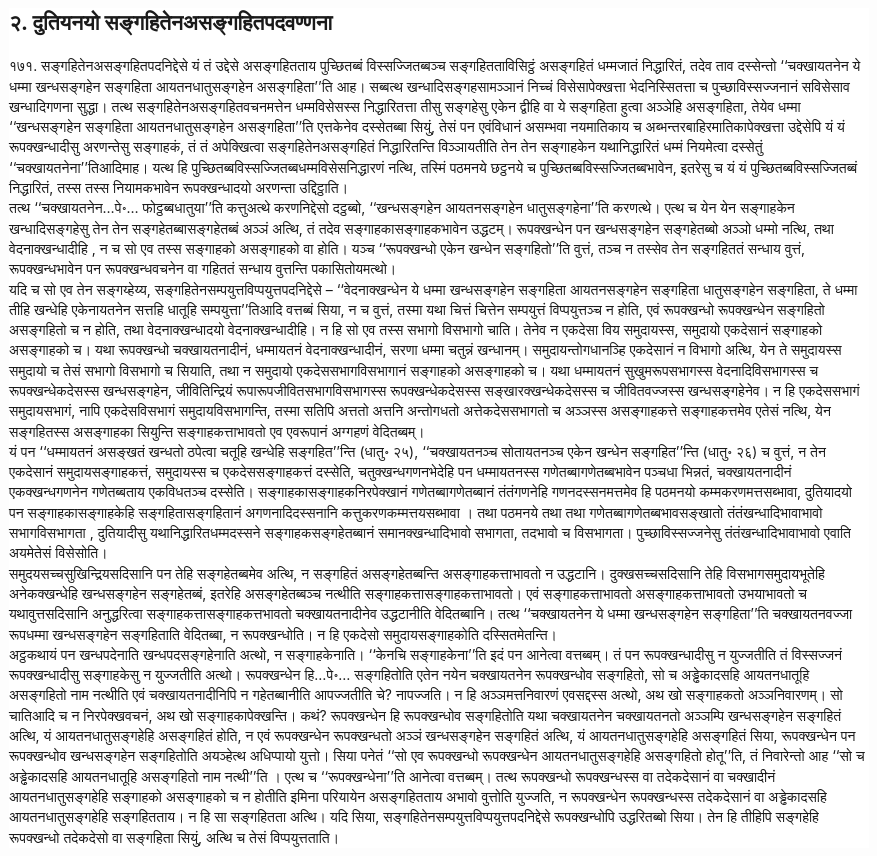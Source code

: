 
## २. दुतियनयो सङ्गहितेनअसङ्गहितपदवण्णना

१७१. सङ्गहितेनअसङ्गहितपदनिद्देसे यं तं उद्देसे असङ्गहितताय पुच्छितब्बं विस्सज्जितब्बञ्च सङ्गहितताविसिट्ठं असङ्गहितं धम्मजातं निद्धारितं, तदेव ताव दस्सेन्तो ‘‘चक्खायतनेन ये धम्मा खन्धसङ्गहेन सङ्गहिता आयतनधातुसङ्गहेन असङ्गहिता’’ति आह। सब्बत्थ खन्धादिसङ्गहसामञ्ञानं निच्चं विसेसापेक्खत्ता भेदनिस्सितत्ता च पुच्छाविस्सज्जनानं सविसेसाव खन्धादिगणना सुद्धा। तत्थ सङ्गहितेनअसङ्गहितवचनमत्तेन धम्मविसेसस्स निद्धारितत्ता तीसु सङ्गहेसु एकेन द्वीहि वा ये सङ्गहिता हुत्वा अञ्ञेहि असङ्गहिता, तेयेव धम्मा ‘‘खन्धसङ्गहेन सङ्गहिता आयतनधातुसङ्गहेन असङ्गहिता’’ति एत्तकेनेव दस्सेतब्बा सियुं, तेसं पन एवंविधानं असम्भवा नयमातिकाय च अब्भन्तरबाहिरमातिकापेक्खत्ता उद्देसेपि यं यं रूपक्खन्धादीसु अरणन्तेसु सङ्गाहकं, तं तं अपेक्खित्वा सङ्गहितेनअसङ्गहितं निद्धारितन्ति विञ्ञायतीति तेन तेन सङ्गाहकेन यथानिद्धारितं धम्मं नियमेत्वा दस्सेतुं ‘‘चक्खायतनेना’’तिआदिमाह। यत्थ हि पुच्छितब्बविस्सज्जितब्बधम्मविसेसनिद्धारणं नत्थि, तस्मिं पठमनये छट्ठनये च पुच्छितब्बविस्सज्जितब्बभावेन, इतरेसु च यं यं पुच्छितब्बविस्सज्जितब्बं निद्धारितं, तस्स तस्स नियामकभावेन रूपक्खन्धादयो अरणन्ता उद्दिट्ठाति।  
तत्थ ‘‘चक्खायतनेन…पे॰… फोट्ठब्बधातुया’’ति कत्तुअत्थे करणनिद्देसो दट्ठब्बो, ‘‘खन्धसङ्गहेन आयतनसङ्गहेन धातुसङ्गहेना’’ति करणत्थे। एत्थ च येन येन सङ्गाहकेन खन्धादिसङ्गहेसु तेन तेन सङ्गहेतब्बासङ्गहेतब्बं अञ्ञं अत्थि, तं तदेव सङ्गाहकासङ्गाहकभावेन उद्धटम्। रूपक्खन्धेन पन खन्धसङ्गहेन सङ्गहेतब्बो अञ्ञो धम्मो नत्थि, तथा वेदनाक्खन्धादीहि , न च सो एव तस्स सङ्गाहको असङ्गाहको वा होति। यञ्च ‘‘रूपक्खन्धो एकेन खन्धेन सङ्गहितो’’ति वुत्तं, तञ्च न तस्सेव तेन सङ्गहिततं सन्धाय वुत्तं, रूपक्खन्धभावेन पन रूपक्खन्धवचनेन वा गहिततं सन्धाय वुत्तन्ति पकासितोयमत्थो।  
यदि च सो एव तेन सङ्गय्हेय्य, सङ्गहितेनसम्पयुत्तविप्पयुत्तपदनिद्देसे – ‘‘वेदनाक्खन्धेन ये धम्मा खन्धसङ्गहेन सङ्गहिता आयतनसङ्गहेन सङ्गहिता धातुसङ्गहेन सङ्गहिता, ते धम्मा तीहि खन्धेहि एकेनायतनेन सत्तहि धातूहि सम्पयुत्ता’’तिआदि वत्तब्बं सिया, न च वुत्तं, तस्मा यथा चित्तं चित्तेन सम्पयुत्तं विप्पयुत्तञ्च न होति, एवं रूपक्खन्धो रूपक्खन्धेन सङ्गहितो असङ्गहितो च न होति, तथा वेदनाक्खन्धादयो वेदनाक्खन्धादीहि। न हि सो एव तस्स सभागो विसभागो चाति। तेनेव न एकदेसा विय समुदायस्स, समुदायो एकदेसानं सङ्गाहको असङ्गाहको च। यथा रूपक्खन्धो चक्खायतनादीनं, धम्मायतनं वेदनाक्खन्धादीनं, सरणा धम्मा चतुन्नं खन्धानम्। समुदायन्तोगधानञ्हि एकदेसानं न विभागो अत्थि, येन ते समुदायस्स समुदायो च तेसं सभागो विसभागो च सियाति, तथा न समुदायो एकदेससभागविसभागानं सङ्गाहको असङ्गाहको च। यथा धम्मायतनं सुखुमरूपसभागस्स वेदनादिविसभागस्स च रूपक्खन्धेकदेसस्स खन्धसङ्गहेन, जीवितिन्द्रियं रूपारूपजीवितसभागविसभागस्स रूपक्खन्धेकदेसस्स सङ्खारक्खन्धेकदेसस्स च जीवितवज्जस्स खन्धसङ्गहेनेव। न हि एकदेससभागं समुदायसभागं, नापि एकदेसविसभागं समुदायविसभागन्ति, तस्मा सतिपि अत्ततो अत्तनि अन्तोगधतो अत्तेकदेससभागतो च अञ्ञस्स असङ्गाहकत्ते सङ्गाहकत्तमेव एतेसं नत्थि, येन सङ्गहितस्स असङ्गाहका सियुन्ति सङ्गाहकत्ताभावतो एव एवरूपानं अग्गहणं वेदितब्बम्।  
यं पन ‘‘धम्मायतनं असङ्खतं खन्धतो ठपेत्वा चतूहि खन्धेहि सङ्गहित’’न्ति (धातु॰ २५), ‘‘चक्खायतनञ्च सोतायतनञ्च एकेन खन्धेन सङ्गहित’’न्ति (धातु॰ २६) च वुत्तं, न तेन एकदेसानं समुदायसङ्गाहकत्तं, समुदायस्स च एकदेससङ्गाहकत्तं दस्सेति, चतुक्खन्धगणनभेदेहि पन धम्मायतनस्स गणेतब्बागणेतब्बभावेन पञ्चधा भिन्नतं, चक्खायतनादीनं एकक्खन्धगणनेन गणेतब्बताय एकविधतञ्च दस्सेति। सङ्गाहकासङ्गाहकनिरपेक्खानं गणेतब्बागणेतब्बानं तंतंगणनेहि गणनदस्सनमत्तमेव हि पठमनयो कम्मकरणमत्तसब्भावा, दुतियादयो पन सङ्गाहकासङ्गाहकेहि सङ्गहितासङ्गहितानं अगणनादिदस्सनानि कत्तुकरणकम्मत्तयसब्भावा । तथा पठमनये तथा तथा गणेतब्बागणेतब्बभावसङ्खातो तंतंखन्धादिभावाभावो सभागविसभागता , दुतियादीसु यथानिद्धारितधम्मदस्सने सङ्गाहकसङ्गहेतब्बानं समानक्खन्धादिभावो सभागता, तदभावो च विसभागता। पुच्छाविस्सज्जनेसु तंतंखन्धादिभावाभावो एवाति अयमेतेसं विसेसोति।  
समुदयसच्चसुखिन्द्रियसदिसानि पन तेहि सङ्गहेतब्बमेव अत्थि, न सङ्गहितं असङ्गहेतब्बन्ति असङ्गाहकत्ताभावतो न उद्धटानि। दुक्खसच्चसदिसानि तेहि विसभागसमुदायभूतेहि अनेकक्खन्धेहि खन्धसङ्गहेन सङ्गहेतब्बं, इतरेहि असङ्गहेतब्बञ्च नत्थीति सङ्गाहकत्तासङ्गाहकत्ताभावतो। एवं सङ्गाहकत्ताभावतो असङ्गाहकत्ताभावतो उभयाभावतो च यथावुत्तसदिसानि अनुद्धरित्वा सङ्गाहकत्तासङ्गाहकत्तभावतो चक्खायतनादीनेव उद्धटानीति वेदितब्बानि। तत्थ ‘‘चक्खायतनेन ये धम्मा खन्धसङ्गहेन सङ्गहिता’’ति चक्खायतनवज्जा रूपधम्मा खन्धसङ्गहेन सङ्गहिताति वेदितब्बा, न रूपक्खन्धोति। न हि एकदेसो समुदायसङ्गाहकोति दस्सितमेतन्ति।  
अट्ठकथायं पन खन्धपदेनाति खन्धपदसङ्गहेनाति अत्थो, न सङ्गाहकेनाति। ‘‘केनचि सङ्गाहकेना’’ति इदं पन आनेत्वा वत्तब्बम्। तं पन रूपक्खन्धादीसु न युज्जतीति तं विस्सज्जनं रूपक्खन्धादीसु सङ्गाहकेसु न युज्जतीति अत्थो। रूपक्खन्धेन हि…पे॰… सङ्गहितोति एतेन नयेन चक्खायतनेन रूपक्खन्धोव सङ्गहितो, सो च अड्ढेकादसहि आयतनधातूहि असङ्गहितो नाम नत्थीति एवं चक्खायतनादीनिपि न गहेतब्बानीति आपज्जतीति चे? नापज्जति। न हि अञ्ञमत्तनिवारणं एवसद्दस्स अत्थो, अथ खो सङ्गाहकतो अञ्ञनिवारणम्। सो चातिआदि च न निरपेक्खवचनं, अथ खो सङ्गाहकापेक्खन्ति। कथं? रूपक्खन्धेन हि रूपक्खन्धोव सङ्गहितोति यथा चक्खायतनेन चक्खायतनतो अञ्ञम्पि खन्धसङ्गहेन सङ्गहितं अत्थि, यं आयतनधातुसङ्गहेहि असङ्गहितं होति, न एवं रूपक्खन्धेन रूपक्खन्धतो अञ्ञं खन्धसङ्गहेन सङ्गहितं अत्थि, यं आयतनधातुसङ्गहेहि असङ्गहितं सिया, रूपक्खन्धेन पन रूपक्खन्धोव खन्धसङ्गहेन सङ्गहितोति अयञ्हेत्थ अधिप्पायो युत्तो। सिया पनेतं ‘‘सो एव रूपक्खन्धो रूपक्खन्धेन आयतनधातुसङ्गहेहि असङ्गहितो होतू’’ति, तं निवारेन्तो आह ‘‘सो च अड्ढेकादसहि आयतनधातूहि असङ्गहितो नाम नत्थी’’ति । एत्थ च ‘‘रूपक्खन्धेना’’ति आनेत्वा वत्तब्बम्। तत्थ रूपक्खन्धो रूपक्खन्धस्स वा तदेकदेसानं वा चक्खादीनं आयतनधातुसङ्गहेहि सङ्गाहको असङ्गाहको च न होतीति इमिना परियायेन असङ्गहितताय अभावो वुत्तोति युज्जति, न रूपक्खन्धेन रूपक्खन्धस्स तदेकदेसानं वा अड्ढेकादसहि आयतनधातुसङ्गहेहि सङ्गहितताय। न हि सा सङ्गहितता अत्थि। यदि सिया, सङ्गहितेनसम्पयुत्तविप्पयुत्तपदनिद्देसे रूपक्खन्धोपि उद्धरितब्बो सिया। तेन हि तीहिपि सङ्गहेहि रूपक्खन्धो तदेकदेसो वा सङ्गहिता सियुं, अत्थि च तेसं विप्पयुत्तताति।  